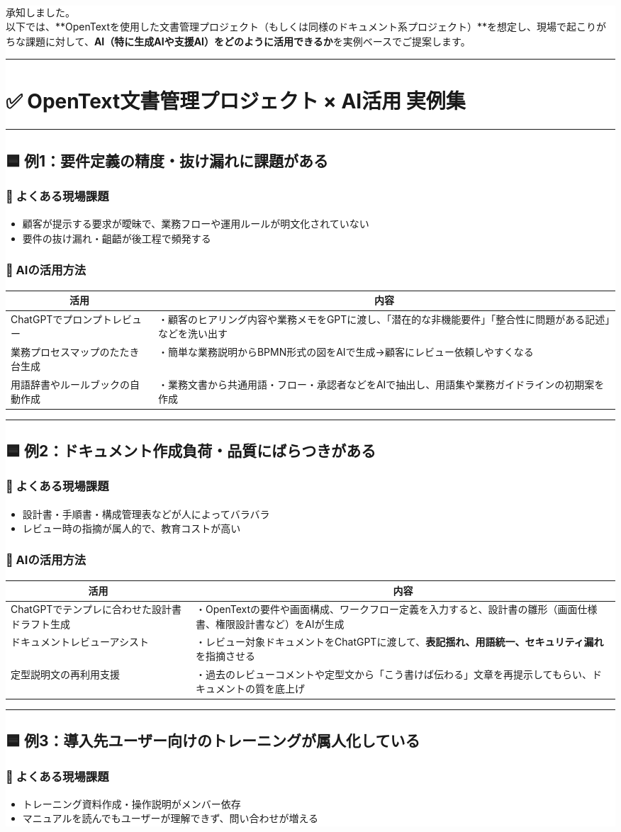 承知しました。  
以下では、**OpenTextを使用した文書管理プロジェクト（もしくは同様のドキュメント系プロジェクト）**を想定し、現場で起こりがちな課題に対して、**AI（特に生成AIや支援AI）をどのように活用できるか**を実例ベースでご提案します。

---

# ✅ OpenText文書管理プロジェクト × AI活用 実例集

---

## 🟦 例1：要件定義の精度・抜け漏れに課題がある  
### 📌 よくある現場課題  
- 顧客が提示する要求が曖昧で、業務フローや運用ルールが明文化されていない  
- 要件の抜け漏れ・齟齬が後工程で頻発する  

### 🤖 AIの活用方法  
| 活用 | 内容 |
|------|------|
| ChatGPTでプロンプトレビュー | ・顧客のヒアリング内容や業務メモをGPTに渡し、「潜在的な非機能要件」「整合性に問題がある記述」などを洗い出す |
| 業務プロセスマップのたたき台生成 | ・簡単な業務説明からBPMN形式の図をAIで生成→顧客にレビュー依頼しやすくなる |
| 用語辞書やルールブックの自動作成 | ・業務文書から共通用語・フロー・承認者などをAIで抽出し、用語集や業務ガイドラインの初期案を作成 |

---

## 🟦 例2：ドキュメント作成負荷・品質にばらつきがある  
### 📌 よくある現場課題  
- 設計書・手順書・構成管理表などが人によってバラバラ  
- レビュー時の指摘が属人的で、教育コストが高い  

### 🤖 AIの活用方法  
| 活用 | 内容 |
|------|------|
| ChatGPTでテンプレに合わせた設計書ドラフト生成 | ・OpenTextの要件や画面構成、ワークフロー定義を入力すると、設計書の雛形（画面仕様書、権限設計書など）をAIが生成 |
| ドキュメントレビューアシスト | ・レビュー対象ドキュメントをChatGPTに渡して、**表記揺れ、用語統一、セキュリティ漏れ**を指摘させる |
| 定型説明文の再利用支援 | ・過去のレビューコメントや定型文から「こう書けば伝わる」文章を再提示してもらい、ドキュメントの質を底上げ |

---

## 🟦 例3：導入先ユーザー向けのトレーニングが属人化している  
### 📌 よくある現場課題  
- トレーニング資料作成・操作説明がメンバー依存  
- マニュアルを読んでもユーザーが理解できず、問い合わせが増える  

